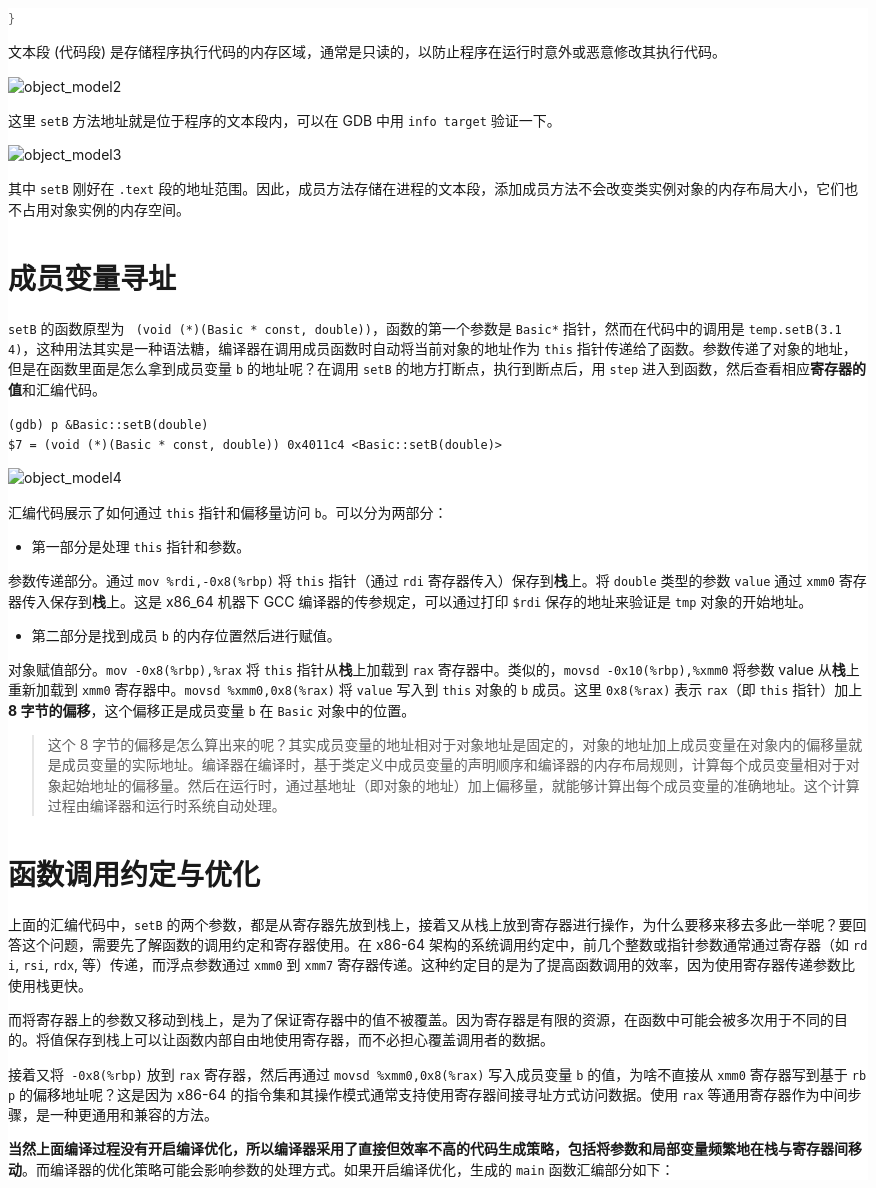 ``` cpp
}
```

文本段 (代码段) 是存储程序执行代码的内存区域，通常是只读的，以防止程序在运行时意外或恶意修改其执行代码。

![object_model2](/assets/images/202405/object_model2.png)

这里 `setB` 方法地址就是位于程序的文本段内，可以在 GDB 中用 `info target` 验证一下。

![object_model3](/assets/images/202405/object_model3.png)

其中 `setB` 刚好在 `.text` 段的地址范围。因此，成员方法存储在进程的文本段，添加成员方法不会改变类实例对象的内存布局大小，它们也不占用对象实例的内存空间。


# 成员变量寻址

`setB` 的函数原型为 ` (void (*)(Basic * const, double))`，函数的第一个参数是 `Basic*` 指针，然而在代码中的调用是 `temp.setB(3.14)`，这种用法其实是一种语法糖，编译器在调用成员函数时自动将当前对象的地址作为 `this` 指针传递给了函数。参数传递了对象的地址，但是在函数里面是怎么拿到成员变量 `b` 的地址呢？在调用 `setB` 的地方打断点，执行到断点后，用 `step` 进入到函数，然后查看相应**寄存器的值**和汇编代码。

```
(gdb) p &Basic::setB(double)
$7 = (void (*)(Basic * const, double)) 0x4011c4 <Basic::setB(double)>
```

![object_model4](/assets/images/202405/object_model4.png)

汇编代码展示了如何通过 `this` 指针和偏移量访问 `b`。可以分为两部分：

* 第一部分是处理 `this` 指针和参数。

参数传递部分。通过 `mov %rdi,-0x8(%rbp)` 将 `this` 指针（通过 `rdi` 寄存器传入）保存到**栈**上。将 `double` 类型的参数 `value` 通过 `xmm0` 寄存器传入保存到**栈**上。这是 x86_64 机器下 GCC 编译器的传参规定，可以通过打印 `$rdi` 保存的地址来验证是 `tmp` 对象的开始地址。

* 第二部分是找到成员 `b` 的内存位置然后进行赋值。

对象赋值部分。`mov -0x8(%rbp),%rax` 将 `this` 指针从**栈**上加载到 `rax` 寄存器中。类似的，`movsd -0x10(%rbp),%xmm0` 将参数 value 从**栈**上重新加载到 `xmm0` 寄存器中。`movsd %xmm0,0x8(%rax)` 将 `value` 写入到 `this` 对象的 `b` 成员。这里 `0x8(%rax)` 表示 `rax`（即 `this` 指针）加上 **8 字节的偏移**，这个偏移正是成员变量 `b` 在 `Basic` 对象中的位置。

> 这个 8 字节的偏移是怎么算出来的呢？其实成员变量的地址相对于对象地址是固定的，对象的地址加上成员变量在对象内的偏移量就是成员变量的实际地址。编译器在编译时，基于类定义中成员变量的声明顺序和编译器的内存布局规则，计算每个成员变量相对于对象起始地址的偏移量。然后在运行时，通过基地址（即对象的地址）加上偏移量，就能够计算出每个成员变量的准确地址。这个计算过程由编译器和运行时系统自动处理。

# 函数调用约定与优化

上面的汇编代码中，`setB` 的两个参数，都是从寄存器先放到栈上，接着又从栈上放到寄存器进行操作，为什么要移来移去多此一举呢？要回答这个问题，需要先了解函数的调用约定和寄存器使用。在 x86-64 架构的系统调用约定中，前几个整数或指针参数通常通过寄存器（如 `rdi`, `rsi`, `rdx`, 等）传递，而浮点参数通过 `xmm0` 到 `xmm7` 寄存器传递。这种约定目的是为了提高函数调用的效率，因为使用寄存器传递参数比使用栈更快。

而将寄存器上的参数又移动到栈上，是为了保证寄存器中的值不被覆盖。因为寄存器是有限的资源，在函数中可能会被多次用于不同的目的。将值保存到栈上可以让函数内部自由地使用寄存器，而不必担心覆盖调用者的数据。

接着又将` -0x8(%rbp)` 放到 `rax` 寄存器，然后再通过 `movsd %xmm0,0x8(%rax)` 写入成员变量 `b` 的值，为啥不直接从 `xmm0` 寄存器写到基于 `rbp` 的偏移地址呢？这是因为 x86-64 的指令集和其操作模式通常支持使用寄存器间接寻址方式访问数据。使用 `rax` 等通用寄存器作为中间步骤，是一种更通用和兼容的方法。

**当然上面编译过程没有开启编译优化，所以编译器采用了直接但效率不高的代码生成策略，包括将参数和局部变量频繁地在栈与寄存器间移动**。而编译器的优化策略可能会影响参数的处理方式。如果开启编译优化，生成的 `main` 函数汇编部分如下：
